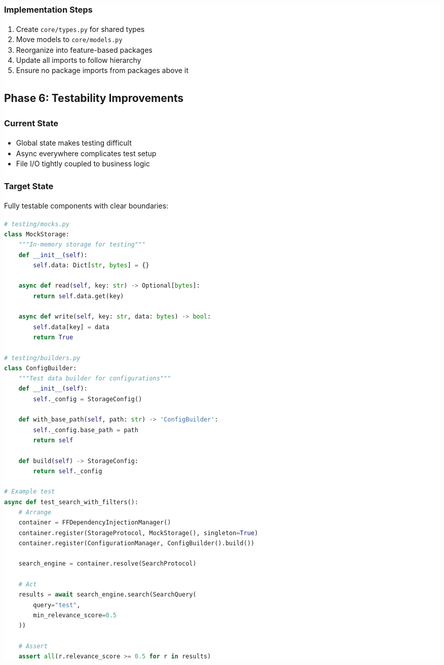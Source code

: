 ### Implementation Steps
1. Create `core/types.py` for shared types
2. Move models to `core/models.py`
3. Reorganize into feature-based packages
4. Update all imports to follow hierarchy
5. Ensure no package imports from packages above it

## Phase 6: Testability Improvements

### Current State
- Global state makes testing difficult
- Async everywhere complicates test setup
- File I/O tightly coupled to business logic

### Target State
Fully testable components with clear boundaries:

```python
# testing/mocks.py
class MockStorage:
    """In-memory storage for testing"""
    def __init__(self):
        self.data: Dict[str, bytes] = {}
    
    async def read(self, key: str) -> Optional[bytes]:
        return self.data.get(key)
    
    async def write(self, key: str, data: bytes) -> bool:
        self.data[key] = data
        return True

# testing/builders.py
class ConfigBuilder:
    """Test data builder for configurations"""
    def __init__(self):
        self._config = StorageConfig()
    
    def with_base_path(self, path: str) -> 'ConfigBuilder':
        self._config.base_path = path
        return self
    
    def build(self) -> StorageConfig:
        return self._config

# Example test
async def test_search_with_filters():
    # Arrange
    container = FFDependencyInjectionManager()
    container.register(StorageProtocol, MockStorage(), singleton=True)
    container.register(ConfigurationManager, ConfigBuilder().build())
    
    search_engine = container.resolve(SearchProtocol)
    
    # Act
    results = await search_engine.search(SearchQuery(
        query="test",
        min_relevance_score=0.5
    ))
    
    # Assert
    assert all(r.relevance_score >= 0.5 for r in results)
```
